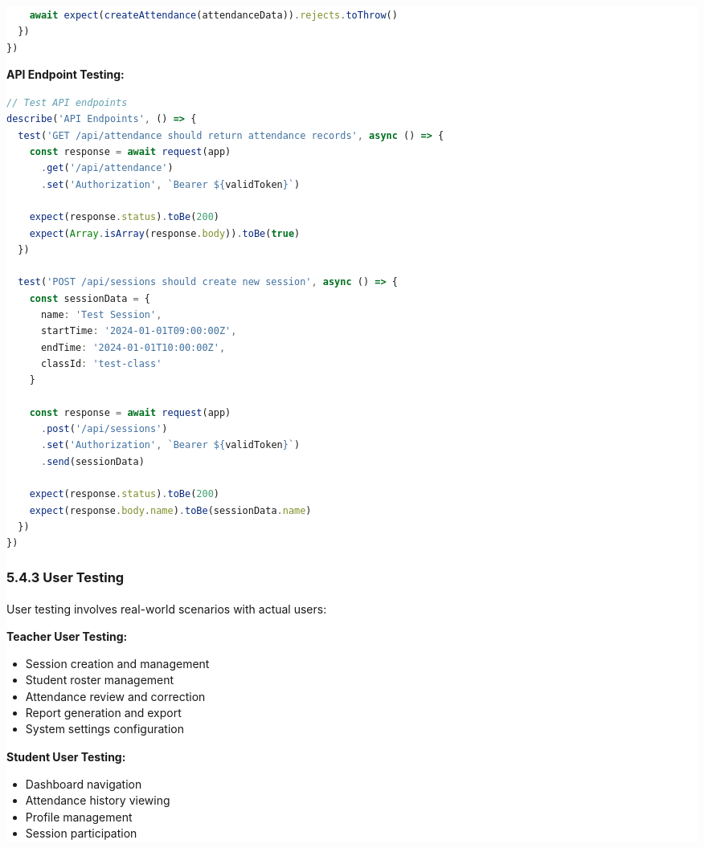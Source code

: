 ```typescript
    await expect(createAttendance(attendanceData)).rejects.toThrow()
  })
})
```

**API Endpoint Testing:**
```typescript
// Test API endpoints
describe('API Endpoints', () => {
  test('GET /api/attendance should return attendance records', async () => {
    const response = await request(app)
      .get('/api/attendance')
      .set('Authorization', `Bearer ${validToken}`)
    
    expect(response.status).toBe(200)
    expect(Array.isArray(response.body)).toBe(true)
  })

  test('POST /api/sessions should create new session', async () => {
    const sessionData = {
      name: 'Test Session',
      startTime: '2024-01-01T09:00:00Z',
      endTime: '2024-01-01T10:00:00Z',
      classId: 'test-class'
    }
    
    const response = await request(app)
      .post('/api/sessions')
      .set('Authorization', `Bearer ${validToken}`)
      .send(sessionData)
    
    expect(response.status).toBe(200)
    expect(response.body.name).toBe(sessionData.name)
  })
})
```

### 5.4.3 User Testing

User testing involves real-world scenarios with actual users:

**Teacher User Testing:**
- Session creation and management
- Student roster management
- Attendance review and correction
- Report generation and export
- System settings configuration

**Student User Testing:**
- Dashboard navigation
- Attendance history viewing
- Profile management
- Session participation
